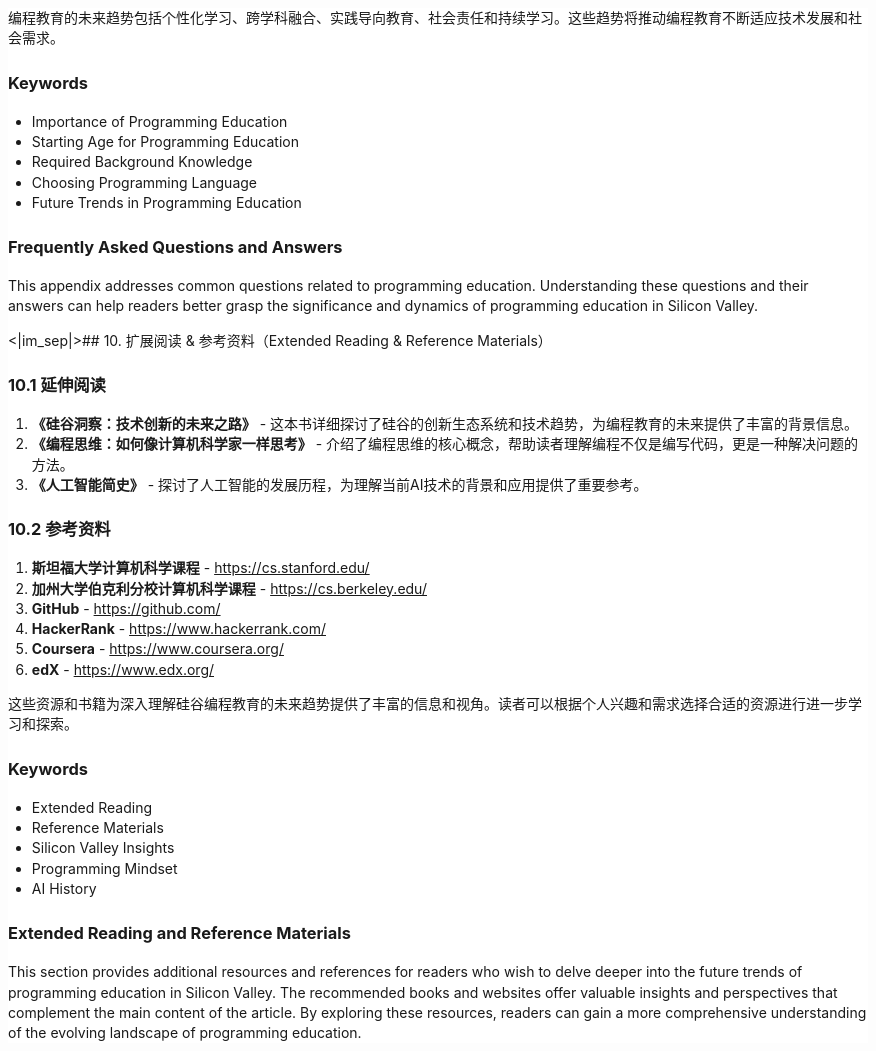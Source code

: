 编程教育的未来趋势包括个性化学习、跨学科融合、实践导向教育、社会责任和持续学习。这些趋势将推动编程教育不断适应技术发展和社会需求。

### Keywords

* Importance of Programming Education
* Starting Age for Programming Education
* Required Background Knowledge
* Choosing Programming Language
* Future Trends in Programming Education

### Frequently Asked Questions and Answers

This appendix addresses common questions related to programming education. Understanding these questions and their answers can help readers better grasp the significance and dynamics of programming education in Silicon Valley.

<|im_sep|>## 10. 扩展阅读 & 参考资料（Extended Reading & Reference Materials）

### 10.1 延伸阅读

1. **《硅谷洞察：技术创新的未来之路》** - 这本书详细探讨了硅谷的创新生态系统和技术趋势，为编程教育的未来提供了丰富的背景信息。
2. **《编程思维：如何像计算机科学家一样思考》** - 介绍了编程思维的核心概念，帮助读者理解编程不仅是编写代码，更是一种解决问题的方法。
3. **《人工智能简史》** - 探讨了人工智能的发展历程，为理解当前AI技术的背景和应用提供了重要参考。

### 10.2 参考资料

1. **斯坦福大学计算机科学课程** - https://cs.stanford.edu/
2. **加州大学伯克利分校计算机科学课程** - https://cs.berkeley.edu/
3. **GitHub** - https://github.com/
4. **HackerRank** - https://www.hackerrank.com/
5. **Coursera** - https://www.coursera.org/
6. **edX** - https://www.edx.org/

这些资源和书籍为深入理解硅谷编程教育的未来趋势提供了丰富的信息和视角。读者可以根据个人兴趣和需求选择合适的资源进行进一步学习和探索。

### Keywords

* Extended Reading
* Reference Materials
* Silicon Valley Insights
* Programming Mindset
* AI History

### Extended Reading and Reference Materials

This section provides additional resources and references for readers who wish to delve deeper into the future trends of programming education in Silicon Valley. The recommended books and websites offer valuable insights and perspectives that complement the main content of the article. By exploring these resources, readers can gain a more comprehensive understanding of the evolving landscape of programming education.

